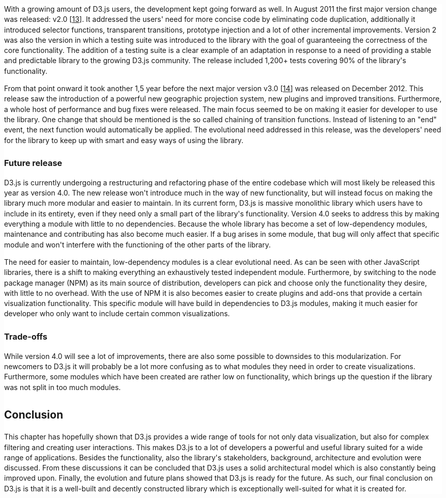 With a growing amount of D3.js users, the development kept going forward as well. In August 2011 the first major version change was released: v2.0 [[13](#v2)]. It addressed the users' need for more concise code by eliminating code duplication, additionally it introduced selector functions, transparent transitions, prototype injection and a lot of other incremental improvements. Version 2 was also the version in which a testing suite was introduced to the library with the goal of guaranteeing the correctness of the core functionality. The addition of a testing suite is a clear example of an adaptation in response to a need of providing a stable and predictable library to the growing D3.js community. The release included 1,200+ tests covering 90% of the library's functionality.

From that point onward it took another 1,5 year before the next major version v3.0 [[14](#v3)] was released on December 2012. This release saw the introduction of a powerful new geographic projection system, new plugins and improved transitions. Furthermore, a whole host of performance and bug fixes were released. The main focus seemed to be on making it easier for developer to use the library. One change that should be mentioned is the so called chaining of transition functions. Instead of listening to an "end" event, the next function would automatically be applied. The evolutional need addressed in this release, was the developers' need for the library to keep up with smart and easy ways of using the library.

### Future release
D3.js is currently undergoing a restructuring and refactoring phase of the entire codebase which will most likely be released this year as version 4.0. The new release won't introduce much in the way of new functionality, but will instead focus on making the library much more modular and easier to maintain. In its current form, D3.js is massive monolithic library which users have to include in its entirety, even if they need only a small part of the library's functionality. Version 4.0 seeks to address this by making everything a module with little to no dependencies. Because the whole library has become a set of low-dependency modules, maintenance and contributing has also become much easier. If a bug arises in some module, that bug will only affect that specific module and won't interfere with the functioning of the other parts of the library.

The need for easier to maintain, low-dependency modules is a clear evolutional need. As can be seen with other JavaScript libraries, there is a shift to making everything an exhaustively tested independent module. Furthermore, by switching to the node package manager (NPM) as its main source of distribution, developers can pick and choose only the functionality they desire, with little to no overhead. With the use of NPM it is also becomes easier to create plugins and add-ons that provide a certain visualization functionality. This specific module will have build in dependencies to D3.js modules, making it much easier for developer who only want to include certain common visualizations.

### Trade-offs
While version 4.0 will see a lot of improvements, there are also some possible to downsides to this modularization. For newcomers to D3.js it will probably be a lot more confusing as to what modules they need in order to create visualizations. Furthermore, some modules which have been created are rather low on functionality, which brings up the question if the library was not split in too much modules.

## Conclusion
This chapter has hopefully shown that D3.js provides a wide range of tools for not only data visualization, but also for complex filtering and creating user interactions. This makes D3.js to a lot of developers a powerful and useful library suited for a wide range of applications. Besides the functionality, also the library's stakeholders, background, architecture and evolution were discussed. From these discussions it can be concluded that D3.js uses a solid architectural model which is also constantly being improved upon. Finally, the evolution and future plans showed that D3.js is ready for the future. As such, our final conclusion on D3.js is that it is a well-built and decently constructed library which is exceptionally well-suited for what it is created for.
